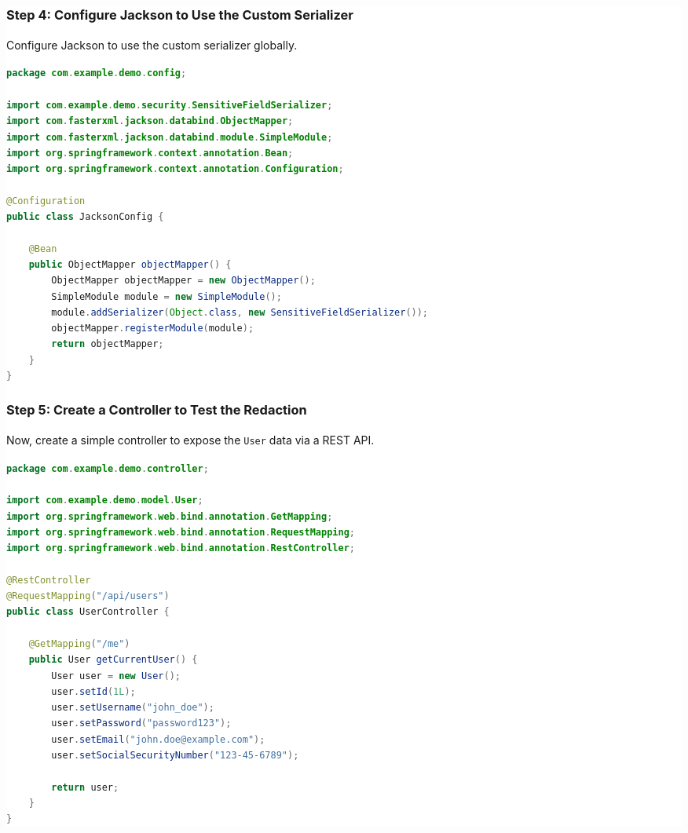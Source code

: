 ### Step 4: Configure Jackson to Use the Custom Serializer
Configure Jackson to use the custom serializer globally.

```java
package com.example.demo.config;

import com.example.demo.security.SensitiveFieldSerializer;
import com.fasterxml.jackson.databind.ObjectMapper;
import com.fasterxml.jackson.databind.module.SimpleModule;
import org.springframework.context.annotation.Bean;
import org.springframework.context.annotation.Configuration;

@Configuration
public class JacksonConfig {

    @Bean
    public ObjectMapper objectMapper() {
        ObjectMapper objectMapper = new ObjectMapper();
        SimpleModule module = new SimpleModule();
        module.addSerializer(Object.class, new SensitiveFieldSerializer());
        objectMapper.registerModule(module);
        return objectMapper;
    }
}
```

### Step 5: Create a Controller to Test the Redaction
Now, create a simple controller to expose the `User` data via a REST API.

```java
package com.example.demo.controller;

import com.example.demo.model.User;
import org.springframework.web.bind.annotation.GetMapping;
import org.springframework.web.bind.annotation.RequestMapping;
import org.springframework.web.bind.annotation.RestController;

@RestController
@RequestMapping("/api/users")
public class UserController {

    @GetMapping("/me")
    public User getCurrentUser() {
        User user = new User();
        user.setId(1L);
        user.setUsername("john_doe");
        user.setPassword("password123");
        user.setEmail("john.doe@example.com");
        user.setSocialSecurityNumber("123-45-6789");

        return user;
    }
}
```
